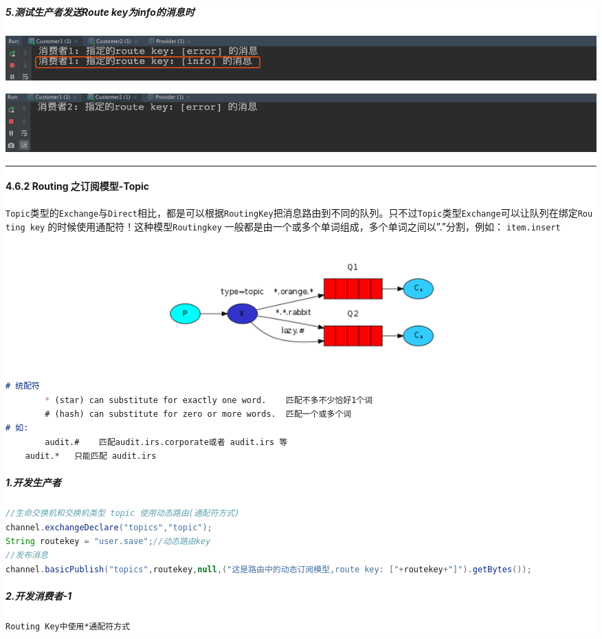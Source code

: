##### 5.测试生产者发送Route key为info的消息时

 ![image-20200316102925740](RibbitMQ实战教程.assets/image-20200316102925740.png)

 ![image-20200316102947326](RibbitMQ实战教程.assets/image-20200316102947326.png)

----

#### 4.6.2 Routing 之订阅模型-Topic

`Topic`类型的`Exchange`与`Direct`相比，都是可以根据`RoutingKey`把消息路由到不同的队列。只不过`Topic`类型`Exchange`可以让队列在绑定`Routing key` 的时候使用通配符！这种模型`Routingkey` 一般都是由一个或多个单词组成，多个单词之间以”.”分割，例如： `item.insert`

![image-20191127121900255](RibbitMQ实战教程.assets/image-20191127121900255.png)

``` markdown
# 统配符
		* (star) can substitute for exactly one word.    匹配不多不少恰好1个词
		# (hash) can substitute for zero or more words.  匹配一个或多个词
# 如:
		audit.#    匹配audit.irs.corporate或者 audit.irs 等
    audit.*   只能匹配 audit.irs
```

##### 1.开发生产者

```java
//生命交换机和交换机类型 topic 使用动态路由(通配符方式)
channel.exchangeDeclare("topics","topic");
String routekey = "user.save";//动态路由key
//发布消息
channel.basicPublish("topics",routekey,null,("这是路由中的动态订阅模型,route key: ["+routekey+"]").getBytes());
```

##### 2.开发消费者-1 

`Routing Key中使用*通配符方式`
